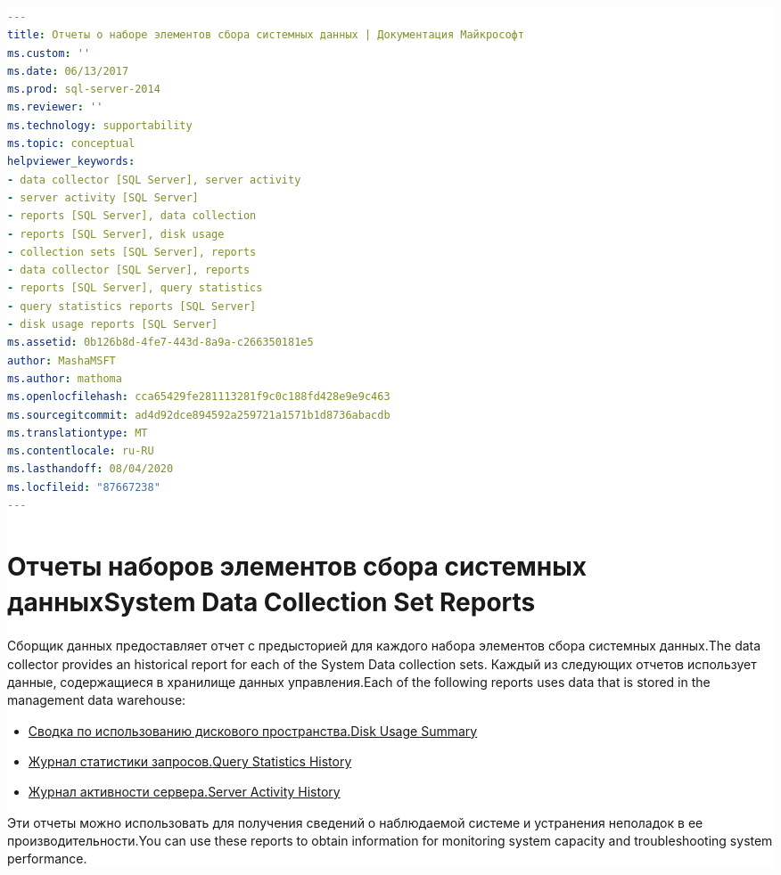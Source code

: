 ```yaml
---
title: Отчеты о наборе элементов сбора системных данных | Документация Майкрософт
ms.custom: ''
ms.date: 06/13/2017
ms.prod: sql-server-2014
ms.reviewer: ''
ms.technology: supportability
ms.topic: conceptual
helpviewer_keywords:
- data collector [SQL Server], server activity
- server activity [SQL Server]
- reports [SQL Server], data collection
- reports [SQL Server], disk usage
- collection sets [SQL Server], reports
- data collector [SQL Server], reports
- reports [SQL Server], query statistics
- query statistics reports [SQL Server]
- disk usage reports [SQL Server]
ms.assetid: 0b126b8d-4fe7-443d-8a9a-c266350181e5
author: MashaMSFT
ms.author: mathoma
ms.openlocfilehash: cca65429fe281113281f9c0c188fd428e9e9c463
ms.sourcegitcommit: ad4d92dce894592a259721a1571b1d8736abacdb
ms.translationtype: MT
ms.contentlocale: ru-RU
ms.lasthandoff: 08/04/2020
ms.locfileid: "87667238"
---
```

# <a name="system-data-collection-set-reports"></a><span data-ttu-id="830da-102">Отчеты наборов элементов сбора системных данных</span><span class="sxs-lookup"><span data-stu-id="830da-102">System Data Collection Set Reports</span></span>
  <span data-ttu-id="830da-103">Сборщик данных предоставляет отчет с предысторией для каждого набора элементов сбора системных данных.</span><span class="sxs-lookup"><span data-stu-id="830da-103">The data collector provides an historical report for each of the System Data collection sets.</span></span> <span data-ttu-id="830da-104">Каждый из следующих отчетов использует данные, содержащиеся в хранилище данных управления.</span><span class="sxs-lookup"><span data-stu-id="830da-104">Each of the following reports uses data that is stored in the management data warehouse:</span></span>  
  
-   [<span data-ttu-id="830da-105">Сводка по использованию дискового пространства.</span><span class="sxs-lookup"><span data-stu-id="830da-105">Disk Usage Summary</span></span>](#Disk)  
  
-   [<span data-ttu-id="830da-106">Журнал статистики запросов.</span><span class="sxs-lookup"><span data-stu-id="830da-106">Query Statistics History</span></span>](#Query)  
  
-   [<span data-ttu-id="830da-107">Журнал активности сервера.</span><span class="sxs-lookup"><span data-stu-id="830da-107">Server Activity History</span></span>](#Server)  
  
 <span data-ttu-id="830da-108">Эти отчеты можно использовать для получения сведений о наблюдаемой системе и устранения неполадок в ее производительности.</span><span class="sxs-lookup"><span data-stu-id="830da-108">You can use these reports to obtain information for monitoring system capacity and troubleshooting system performance.</span></span>  
  